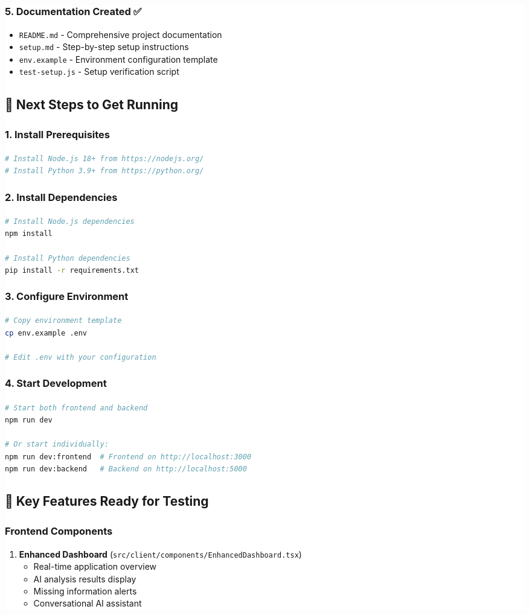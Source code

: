 ### 5. Documentation Created ✅
- `README.md` - Comprehensive project documentation
- `setup.md` - Step-by-step setup instructions
- `env.example` - Environment configuration template
- `test-setup.js` - Setup verification script

## 🚀 Next Steps to Get Running

### 1. Install Prerequisites
```bash
# Install Node.js 18+ from https://nodejs.org/
# Install Python 3.9+ from https://python.org/
```

### 2. Install Dependencies
```bash
# Install Node.js dependencies
npm install

# Install Python dependencies
pip install -r requirements.txt
```

### 3. Configure Environment
```bash
# Copy environment template
cp env.example .env

# Edit .env with your configuration
```

### 4. Start Development
```bash
# Start both frontend and backend
npm run dev

# Or start individually:
npm run dev:frontend  # Frontend on http://localhost:3000
npm run dev:backend   # Backend on http://localhost:5000
```

## 🎯 Key Features Ready for Testing

### Frontend Components
1. **Enhanced Dashboard** (`src/client/components/EnhancedDashboard.tsx`)
   - Real-time application overview
   - AI analysis results display
   - Missing information alerts
   - Conversational AI assistant
